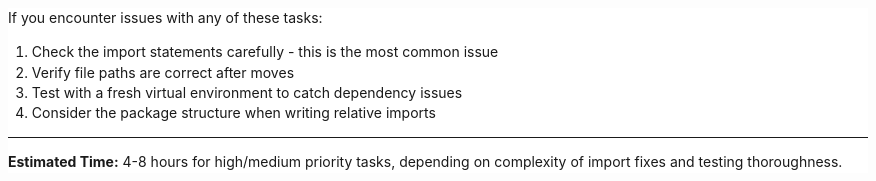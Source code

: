If you encounter issues with any of these tasks:
1. Check the import statements carefully - this is the most common issue
2. Verify file paths are correct after moves
3. Test with a fresh virtual environment to catch dependency issues
4. Consider the package structure when writing relative imports

---

**Estimated Time:** 4-8 hours for high/medium priority tasks, depending on complexity of import fixes and testing thoroughness.
